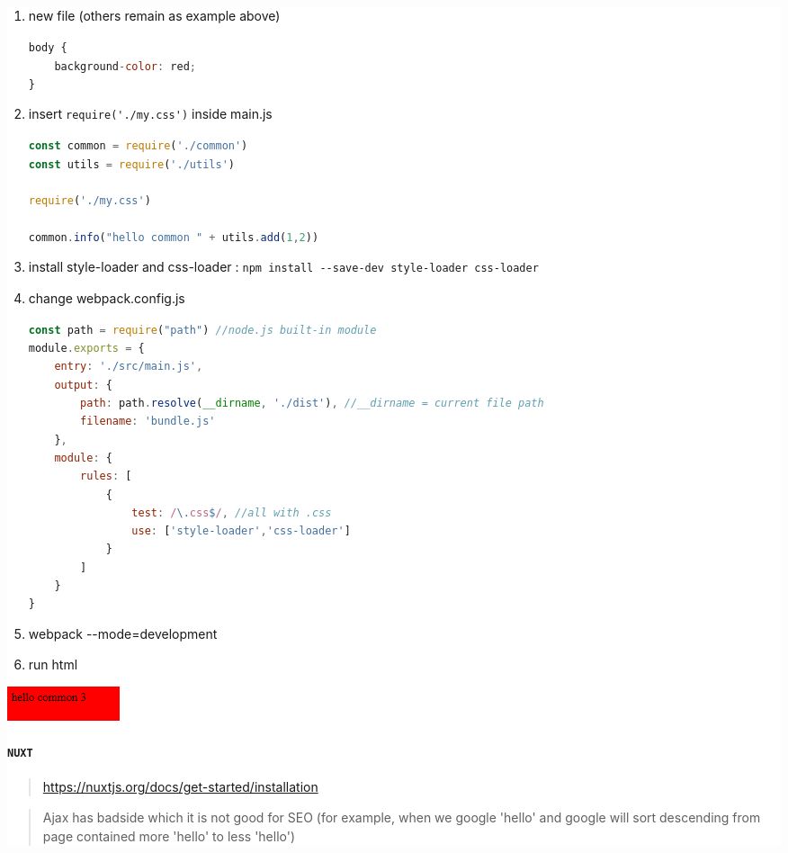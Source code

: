 1. new file (others remain as example above)

   ```js
   body {
       background-color: red;
   }
   ```

2. insert `require('./my.css')` inside main.js

   ```js
   const common = require('./common')
   const utils = require('./utils')
   
   require('./my.css')
   
   common.info("hello common " + utils.add(1,2))
   ```

3. install style-loader and css-loader : `npm install --save-dev style-loader css-loader`

4. change webpack.config.js

   ```js
   const path = require("path") //node.js built-in module
   module.exports = {
       entry: './src/main.js',
       output: {
           path: path.resolve(__dirname, './dist'), //__dirname = current file path
           filename: 'bundle.js'
       },
       module: {
           rules: [
               {
                   test: /\.css$/, //all with .css
                   use: ['style-loader','css-loader']
               }
           ]
       }
   }
   ```

5. webpack --mode=development

6. run html

![image-20220628122552583](images/image-20220628122552583.png)



#### `NUXT`

> https://nuxtjs.org/docs/get-started/installation

> Ajax has badside which it is not good for SEO (for example, when we google 'hello' and google will sort descending from page contained more 'hello' to less 'hello')
